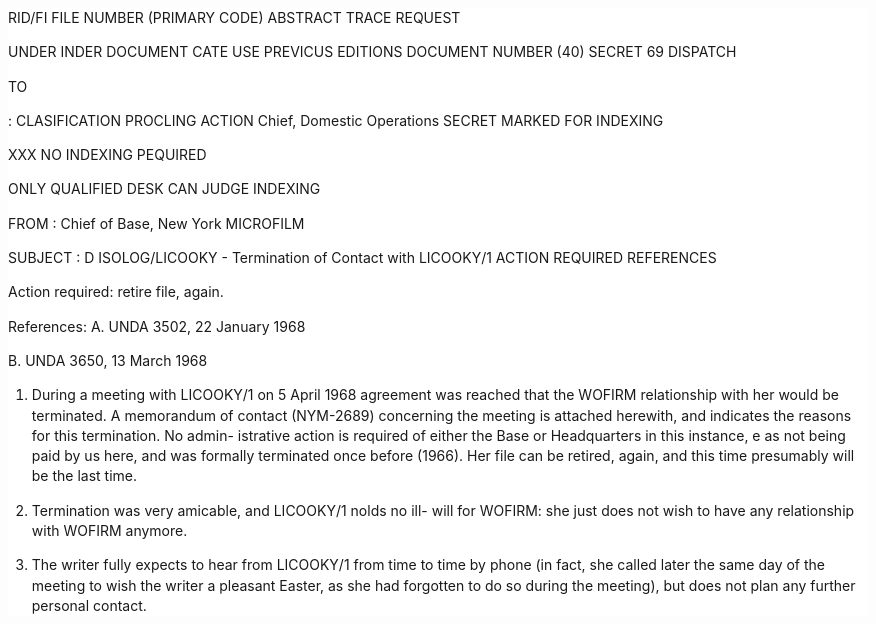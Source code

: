 RID/FI FILE NUMBER (PRIMARY CODE)
ABSTRACT
TRACE
REQUEST

UNDER
INDER
DOCUMENT CATE
USE PREVICUS
EDITIONS
DOCUMENT NUMBER
(40) SECRET 69
DISPATCH

TO

:
CLASIFICATION
PROCLING ACTION
Chief, Domestic Operations SECRET
MARKED FOR INDEXING

XXX NO INDEXING PEQUIRED

ONLY QUALIFIED DESK
CAN JUDGE INDEXING

FROM : Chief of Base, New York MICROFILM

SUBJECT : D ISOLOG/LICOOKY - Termination of Contact with LICOOKY/1
ACTION REQUIRED REFERENCES

Action required: retire file, again.

References: A. UNDA 3502, 22 January 1968

B. UNDA 3650, 13 March 1968

1. During a meeting with LICOOKY/1 on 5 April 1968 agreement
was reached that the WOFIRM relationship with her would be terminated.
A memorandum of contact (NYM-2689) concerning the meeting is attached
herewith, and indicates the reasons for this termination.  No admin-
istrative action is required of either the Base or Headquarters
in this instance, e as not being paid by us here, and
was formally terminated once before (1966).  Her file can be retired,
again, and this time presumably will be the last time.

2. Termination was very amicable, and LICOOKY/1 nolds no ill-
will for WOFIRM: she just does not wish to have any relationship
with WOFIRM anymore.

3. The writer fully expects to hear from LICOOKY/1 from time
to time by phone (in fact, she called later the same day of the
meeting to wish the writer a pleasant Easter, as she had forgotten
to do so during the meeting), but does not plan any further personal
contact.
